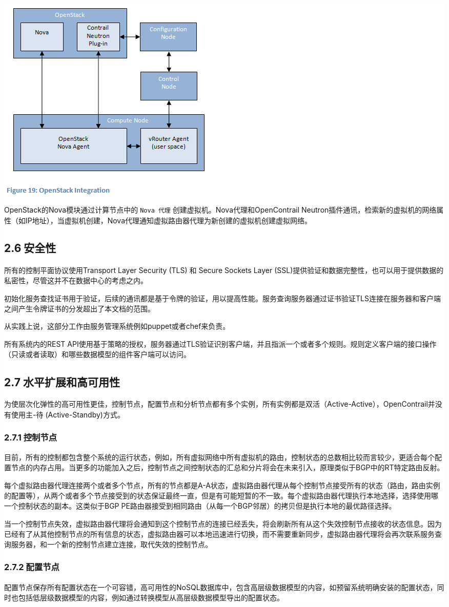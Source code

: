 ![OpenStack 集成](Figure19.png)

OpenStack的Nova模块通过计算节点中的 `Nova 代理` 创建虚拟机。Nova代理和OpenContrail Neutron插件通讯，检索新的虚拟机的网络属性（如IP地址），当虚拟机创建，Nova代理通知虚拟路由器代理为新创建的虚拟机创建虚拟网络。

## 2.6  安全性

所有的控制平面协议使用Transport Layer Security (TLS) 和  Secure Sockets Layer (SSL)提供验证和数据完整性，也可以用于提供数据的私密性，尽管这并不在数据中心的考虑之内。

初始化服务查找证书用于验证，后续的通讯都是基于令牌的验证，用以提高性能。服务查询服务器通过证书验证TLS连接在服务器和客户端之间产生令牌证书的分发超出了本文档的范围。

从实践上说，这部分工作由服务管理系统例如puppet或者chef来负责。

所有系统内的REST API使用基于策略的授权，服务器通过TLS验证识别客户端，并且指派一个或者多个规则。规则定义客户端的接口操作（只读或者读取）和哪些数据模型的组件客户端可以访问。

## 2.7  水平扩展和高可用性

为使层次化弹性的高可用性更佳，控制节点，配置节点和分析节点都有多个实例，所有实例都是双活（Active-Active），OpenContrail并没有使用主-待 (Active-Standby)方式。

### 2.7.1  控制节点

目前，所有的控制都包含整个系统的运行状态，例如，所有虚拟网络中所有虚拟机的路由，控制状态的总数相比较而言较少，更适合每个配置节点的内存占用。当更多的功能加入之后，控制节点之间控制状态的汇总和分片将会在未来引入，原理类似于BGP中的RT特定路由反射。

每个虚拟路由器代理连接两个或者多个节点，所有的节点都是A-A状态，虚拟路由器代理从每个控制节点接受所有的状态（路由，路由实例的配置等），从两个或者多个节点接受到的状态保证最终一直，但是有可能短暂的不一致。每个虚拟路由器代理执行本地选择，选择使用哪一个控制状态的副本。这类似于BGP PE路由器接受到相同路由（从每一个BGP邻居）的拷贝但是执行本地的最优路径选择。

当一个控制节点失效，虚拟路由器代理将会通知到这个控制节点的连接已经丢失，将会刷新所有从这个失效控制节点接收的状态信息。因为已经有了从其他控制节点的所有信息的状态，虚拟路由器可以本地迅速进行切换，而不需要重新同步，虚拟路由器代理将会再次联系服务查询服务器，和一个新的控制节点建立连接，取代失效的控制节点。

### 2.7.2  配置节点

配置节点保存所有配置状态在一个可容错，高可用性的NoSQL数据库中，包含高层级数据模型的内容，如预留系统明确安装的配置状态，同时也包括低层级数据模型的内容，例如通过转换模型从高层级数据模型导出的配置状态。
